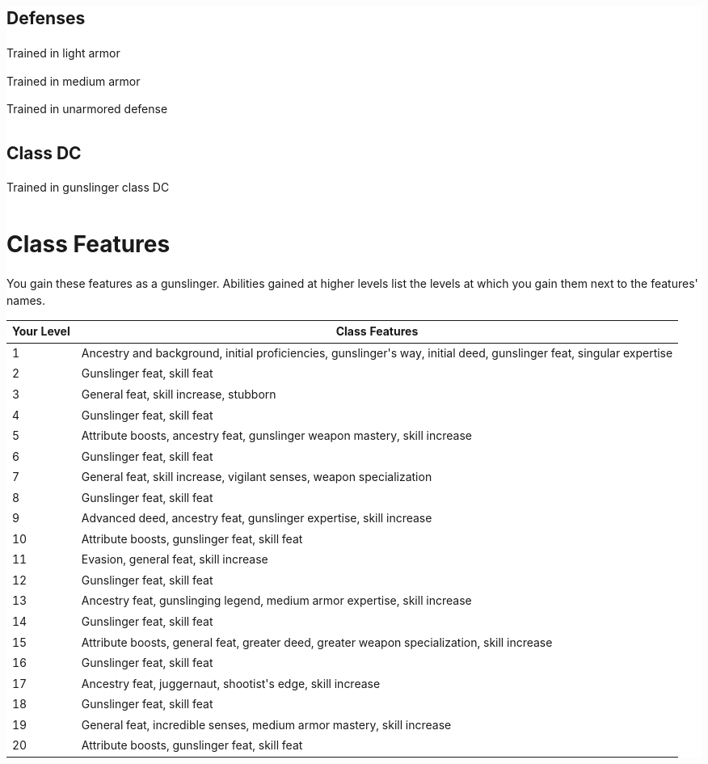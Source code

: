 ## Defenses

Trained in light armor

Trained in medium armor

Trained in unarmored defense

## Class DC

Trained in gunslinger class DC

# Class Features

You gain these features as a gunslinger. Abilities gained at higher levels list the levels at which you gain them next to the features' names.

  

| Your Level | Class Features |
| --- | --- |
| 1 | Ancestry and background, initial proficiencies, gunslinger's way, initial deed, gunslinger feat, singular expertise |
| 2 | Gunslinger feat, skill feat |
| 3 | General feat, skill increase, stubborn |
| 4 | Gunslinger feat, skill feat |
| 5 | Attribute boosts, ancestry feat, gunslinger weapon mastery, skill increase |
| 6 | Gunslinger feat, skill feat |
| 7 | General feat, skill increase, vigilant senses, weapon specialization |
| 8 | Gunslinger feat, skill feat |
| 9 | Advanced deed, ancestry feat, gunslinger expertise, skill increase |
| 10 | Attribute boosts, gunslinger feat, skill feat |
| 11 | Evasion, general feat, skill increase |
| 12 | Gunslinger feat, skill feat |
| 13 | Ancestry feat, gunslinging legend, medium armor expertise, skill increase |
| 14 | Gunslinger feat, skill feat |
| 15 | Attribute boosts, general feat, greater deed, greater weapon specialization, skill increase |
| 16 | Gunslinger feat, skill feat |
| 17 | Ancestry feat, juggernaut, shootist's edge, skill increase |
| 18 | Gunslinger feat, skill feat |
| 19 | General feat, incredible senses, medium armor mastery, skill increase |
| 20 | Attribute boosts, gunslinger feat, skill feat |
